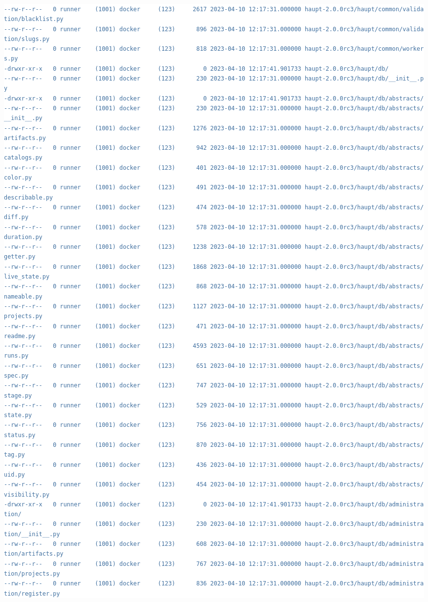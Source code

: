 ```diff
--rw-r--r--   0 runner    (1001) docker     (123)     2617 2023-04-10 12:17:31.000000 haupt-2.0.0rc3/haupt/common/validation/blacklist.py
--rw-r--r--   0 runner    (1001) docker     (123)      896 2023-04-10 12:17:31.000000 haupt-2.0.0rc3/haupt/common/validation/slugs.py
--rw-r--r--   0 runner    (1001) docker     (123)      818 2023-04-10 12:17:31.000000 haupt-2.0.0rc3/haupt/common/workers.py
-drwxr-xr-x   0 runner    (1001) docker     (123)        0 2023-04-10 12:17:41.901733 haupt-2.0.0rc3/haupt/db/
--rw-r--r--   0 runner    (1001) docker     (123)      230 2023-04-10 12:17:31.000000 haupt-2.0.0rc3/haupt/db/__init__.py
-drwxr-xr-x   0 runner    (1001) docker     (123)        0 2023-04-10 12:17:41.901733 haupt-2.0.0rc3/haupt/db/abstracts/
--rw-r--r--   0 runner    (1001) docker     (123)      230 2023-04-10 12:17:31.000000 haupt-2.0.0rc3/haupt/db/abstracts/__init__.py
--rw-r--r--   0 runner    (1001) docker     (123)     1276 2023-04-10 12:17:31.000000 haupt-2.0.0rc3/haupt/db/abstracts/artifacts.py
--rw-r--r--   0 runner    (1001) docker     (123)      942 2023-04-10 12:17:31.000000 haupt-2.0.0rc3/haupt/db/abstracts/catalogs.py
--rw-r--r--   0 runner    (1001) docker     (123)      401 2023-04-10 12:17:31.000000 haupt-2.0.0rc3/haupt/db/abstracts/color.py
--rw-r--r--   0 runner    (1001) docker     (123)      491 2023-04-10 12:17:31.000000 haupt-2.0.0rc3/haupt/db/abstracts/describable.py
--rw-r--r--   0 runner    (1001) docker     (123)      474 2023-04-10 12:17:31.000000 haupt-2.0.0rc3/haupt/db/abstracts/diff.py
--rw-r--r--   0 runner    (1001) docker     (123)      578 2023-04-10 12:17:31.000000 haupt-2.0.0rc3/haupt/db/abstracts/duration.py
--rw-r--r--   0 runner    (1001) docker     (123)     1238 2023-04-10 12:17:31.000000 haupt-2.0.0rc3/haupt/db/abstracts/getter.py
--rw-r--r--   0 runner    (1001) docker     (123)     1868 2023-04-10 12:17:31.000000 haupt-2.0.0rc3/haupt/db/abstracts/live_state.py
--rw-r--r--   0 runner    (1001) docker     (123)      868 2023-04-10 12:17:31.000000 haupt-2.0.0rc3/haupt/db/abstracts/nameable.py
--rw-r--r--   0 runner    (1001) docker     (123)     1127 2023-04-10 12:17:31.000000 haupt-2.0.0rc3/haupt/db/abstracts/projects.py
--rw-r--r--   0 runner    (1001) docker     (123)      471 2023-04-10 12:17:31.000000 haupt-2.0.0rc3/haupt/db/abstracts/readme.py
--rw-r--r--   0 runner    (1001) docker     (123)     4593 2023-04-10 12:17:31.000000 haupt-2.0.0rc3/haupt/db/abstracts/runs.py
--rw-r--r--   0 runner    (1001) docker     (123)      651 2023-04-10 12:17:31.000000 haupt-2.0.0rc3/haupt/db/abstracts/spec.py
--rw-r--r--   0 runner    (1001) docker     (123)      747 2023-04-10 12:17:31.000000 haupt-2.0.0rc3/haupt/db/abstracts/stage.py
--rw-r--r--   0 runner    (1001) docker     (123)      529 2023-04-10 12:17:31.000000 haupt-2.0.0rc3/haupt/db/abstracts/state.py
--rw-r--r--   0 runner    (1001) docker     (123)      756 2023-04-10 12:17:31.000000 haupt-2.0.0rc3/haupt/db/abstracts/status.py
--rw-r--r--   0 runner    (1001) docker     (123)      870 2023-04-10 12:17:31.000000 haupt-2.0.0rc3/haupt/db/abstracts/tag.py
--rw-r--r--   0 runner    (1001) docker     (123)      436 2023-04-10 12:17:31.000000 haupt-2.0.0rc3/haupt/db/abstracts/uid.py
--rw-r--r--   0 runner    (1001) docker     (123)      454 2023-04-10 12:17:31.000000 haupt-2.0.0rc3/haupt/db/abstracts/visibility.py
-drwxr-xr-x   0 runner    (1001) docker     (123)        0 2023-04-10 12:17:41.901733 haupt-2.0.0rc3/haupt/db/administration/
--rw-r--r--   0 runner    (1001) docker     (123)      230 2023-04-10 12:17:31.000000 haupt-2.0.0rc3/haupt/db/administration/__init__.py
--rw-r--r--   0 runner    (1001) docker     (123)      608 2023-04-10 12:17:31.000000 haupt-2.0.0rc3/haupt/db/administration/artifacts.py
--rw-r--r--   0 runner    (1001) docker     (123)      767 2023-04-10 12:17:31.000000 haupt-2.0.0rc3/haupt/db/administration/projects.py
--rw-r--r--   0 runner    (1001) docker     (123)      836 2023-04-10 12:17:31.000000 haupt-2.0.0rc3/haupt/db/administration/register.py
```